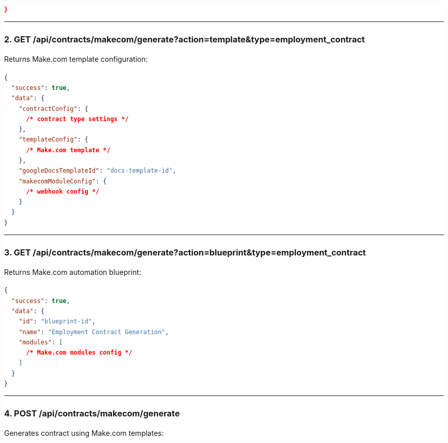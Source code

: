 ```json
}
```

---

### **2. GET /api/contracts/makecom/generate?action=template&type=employment_contract**

Returns Make.com template configuration:

```json
{
  "success": true,
  "data": {
    "contractConfig": {
      /* contract type settings */
    },
    "templateConfig": {
      /* Make.com template */
    },
    "googleDocsTemplateId": "docs-template-id",
    "makecomModuleConfig": {
      /* webhook config */
    }
  }
}
```

---

### **3. GET /api/contracts/makecom/generate?action=blueprint&type=employment_contract**

Returns Make.com automation blueprint:

```json
{
  "success": true,
  "data": {
    "id": "blueprint-id",
    "name": "Employment Contract Generation",
    "modules": [
      /* Make.com modules config */
    ]
  }
}
```

---

### **4. POST /api/contracts/makecom/generate**

Generates contract using Make.com templates:
